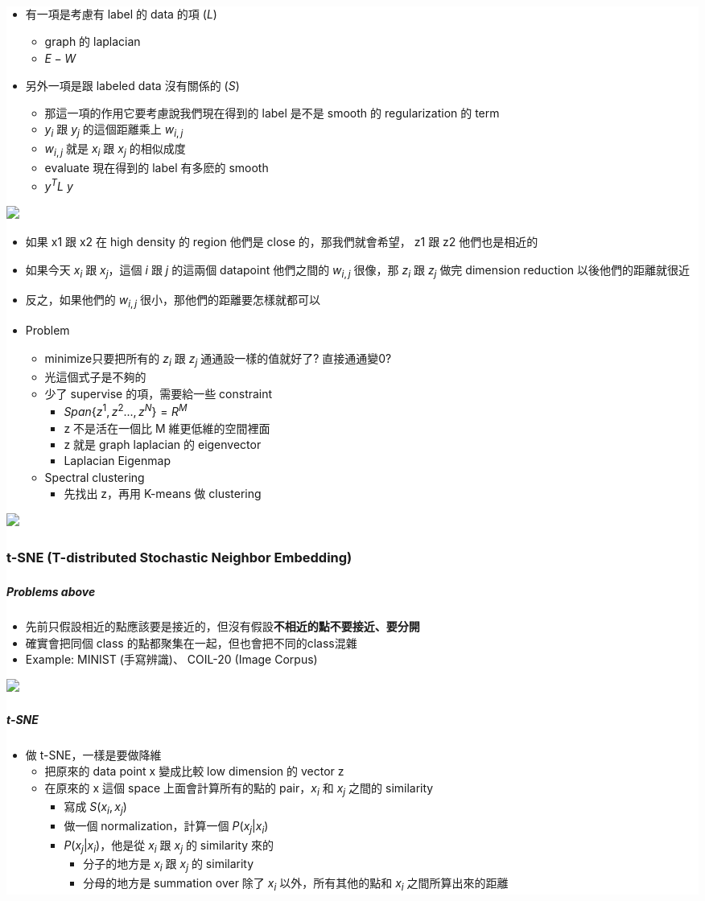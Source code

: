 - 有一項是考慮有 label 的 data 的項 ($L ​$)
  - graph 的 laplacian
  - $E - W​$

- 另外一項是跟 labeled data 沒有關係的 ($S$)
  - 那這一項的作用它要考慮說我們現在得到的 label 是不是 smooth 的 regularization 的 term
  - $y_i$ 跟 $y_j$ 的這個距離乘上 $w_{i, j}$
  -  $w_{i, j}$ 就是 $x_i$ 跟 $x_j$ 的相似成度
  - evaluate 現在得到的 label 有多麽的 smooth
  - $y^TL\ y$

![](http://ai.ntu.edu.tw/aho/JPG/Unsupervised_Learning-Neighbor_Embedding/Unsupervised_Learning-Neighbor_Embedding_8.jpg)

- 如果 x1 跟 x2 在 high density 的 region 他們是 close 的，那我們就會希望， z1 跟 z2 他們也是相近的



- 如果今天 $x_i$ 跟 $x_j$，這個 $i$ 跟 $j$ 的這兩個 datapoint 他們之間的 $w_{i, j}$ 很像，那 $z_i$ 跟 $z_j$ 做完 dimension reduction 以後他們的距離就很近

- 反之，如果他們的 $w_{i, j}$ 很小，那他們的距離要怎樣就都可以



- Problem
  - minimize只要把所有的 $z_i$ 跟 $z_j$ 通通設一樣的值就好了?  直接通通變0?
  - 光這個式子是不夠的
  - 少了 supervise 的項，需要給一些 constraint
    - $Span\{z^1,z^2...,z^N \} = R^M$
    - z 不是活在一個比 M 維更低維的空間裡面
    - z 就是 graph laplacian 的 eigenvector
    - Laplacian Eigenmap
  - Spectral clustering
    - 先找出 z，再用 K-means 做 clustering

![](http://ai.ntu.edu.tw/aho/JPG/Unsupervised_Learning-Neighbor_Embedding/Unsupervised_Learning-Neighbor_Embedding_8.jpg)



### t-SNE (T-distributed Stochastic Neighbor Embedding)

##### Problems above

- 先前只假設相近的點應該要是接近的，但沒有假設**不相近的點不要接近、要分開**
- 確實會把同個 class 的點都聚集在一起，但也會把不同的class混雜
- Example:  MINIST (手寫辨識)、 COIL-20 (Image Corpus)

![](http://ai.ntu.edu.tw/aho/JPG/Unsupervised_Learning-Neighbor_Embedding/Unsupervised_Learning-Neighbor_Embedding_9.jpg)



##### t-SNE

- 做 t-SNE，一樣是要做降維
  - 把原來的 data point x 變成比較 low dimension 的 vector z
  - 在原來的 x 這個 space 上面會計算所有的點的 pair，$x_i$ 和 $x_j$ 之間的 similarity
    - 寫成 $S(x_i, x_j)$
    - 做一個 normalization，計算一個 $P(x_j | x_i)$
    - $P(x_j | x_i)$，他是從 $x_i$ 跟 $x_j$ 的 similarity 來的
      - 分子的地方是 $x_i$ 跟 $x_j​$ 的 similarity
      - 分母的地方是 summation over 除了 $x_i$ 以外，所有其他的點和 $x_i$ 之間所算出來的距離
